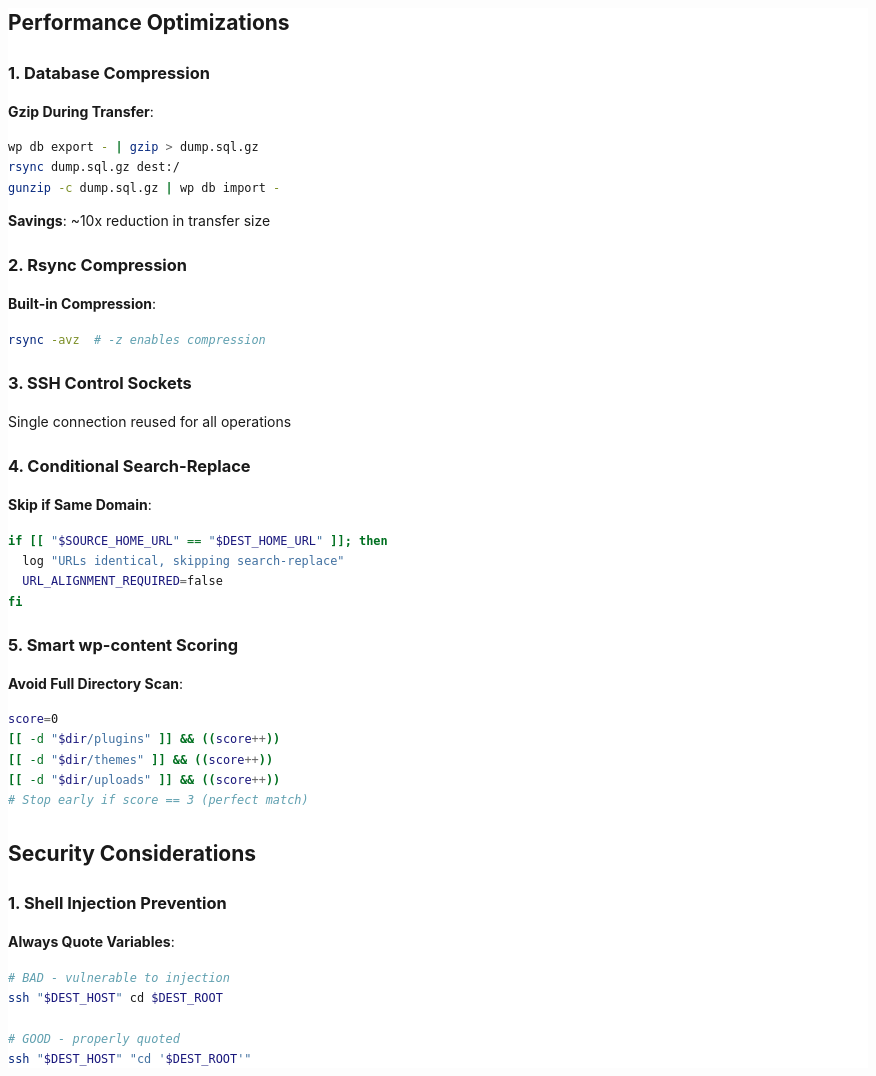 ## Performance Optimizations

### 1. Database Compression

**Gzip During Transfer**:
```bash
wp db export - | gzip > dump.sql.gz
rsync dump.sql.gz dest:/
gunzip -c dump.sql.gz | wp db import -
```

**Savings**: ~10x reduction in transfer size

### 2. Rsync Compression

**Built-in Compression**:
```bash
rsync -avz  # -z enables compression
```

### 3. SSH Control Sockets

Single connection reused for all operations

### 4. Conditional Search-Replace

**Skip if Same Domain**:
```bash
if [[ "$SOURCE_HOME_URL" == "$DEST_HOME_URL" ]]; then
  log "URLs identical, skipping search-replace"
  URL_ALIGNMENT_REQUIRED=false
fi
```

### 5. Smart wp-content Scoring

**Avoid Full Directory Scan**:
```bash
score=0
[[ -d "$dir/plugins" ]] && ((score++))
[[ -d "$dir/themes" ]] && ((score++))
[[ -d "$dir/uploads" ]] && ((score++))
# Stop early if score == 3 (perfect match)
```

## Security Considerations

### 1. Shell Injection Prevention

**Always Quote Variables**:
```bash
# BAD - vulnerable to injection
ssh "$DEST_HOST" cd $DEST_ROOT

# GOOD - properly quoted
ssh "$DEST_HOST" "cd '$DEST_ROOT'"
```
